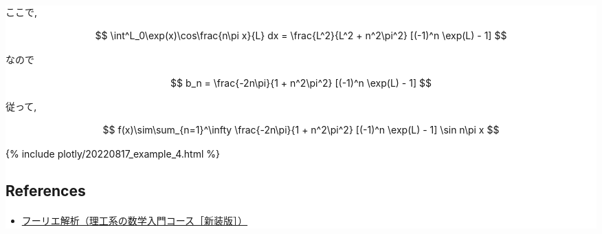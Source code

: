 ここで, 

$$
\int^L_0\exp(x)\cos\frac{n\pi x}{L} dx = \frac{L^2}{L^2 + n^2\pi^2} [(-1)^n \exp(L) - 1]
$$

なので

$$
b_n = \frac{-2n\pi}{1 + n^2\pi^2} [(-1)^n \exp(L) - 1]
$$

従って,

$$
f(x)\sim\sum_{n=1}^\infty \frac{-2n\pi}{1 + n^2\pi^2} [(-1)^n \exp(L) - 1] \sin n\pi x
$$


{% include plotly/20220817_example_4.html %}


</div>




References
----------
- [フーリエ解析（理工系の数学入門コース［新装版］）](https://pro.kinokuniya.co.jp/search_detail/product?ServiceCode=1.0&UserID=PLATON&isbn=9784000298889&lang=en-US&search_detail_called=1&table_kbn=A%2CE%2CF)
